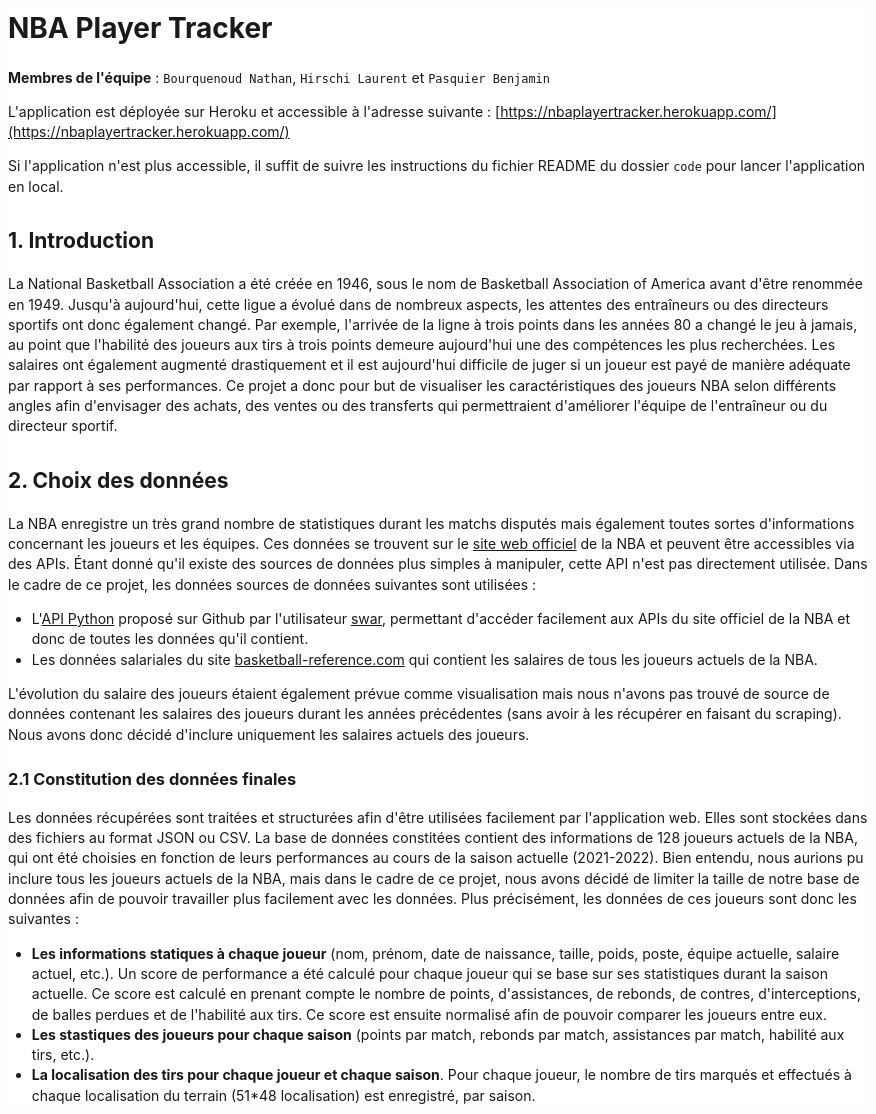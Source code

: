 # NBA Player Tracker

__Membres de l'équipe__ : `Bourquenoud Nathan`, `Hirschi Laurent` et `Pasquier Benjamin`

L'application est déployée sur Heroku et accessible à l'adresse suivante : [https://nbaplayertracker.herokuapp.com/](https://nbaplayertracker.herokuapp.com/)

Si l'application n'est plus accessible, il suffit de suivre les instructions du fichier README du dossier `code` pour lancer l'application en local.

## 1. Introduction

La National Basketball Association a été créée en 1946, sous le nom de Basketball Association of America avant d'être renommée en 1949. Jusqu'à aujourd'hui, cette ligue a évolué dans de nombreux aspects, les attentes des entraîneurs ou des directeurs sportifs ont donc également changé. Par exemple, l'arrivée de la ligne à trois points dans les années 80 a changé le jeu à jamais, au point que l'habilité des joueurs aux tirs à trois points demeure aujourd'hui une des compétences les plus recherchées. Les salaires ont également augmenté drastiquement et il est aujourd'hui difficile de juger si un joueur est payé de manière adéquate par rapport à ses performances. Ce projet a donc pour but de visualiser les caractéristiques des joueurs NBA selon différents angles afin d'envisager des achats, des ventes ou des transferts qui permettraient d'améliorer l'équipe de l'entraîneur ou du directeur sportif.

## 2. Choix des données

La NBA enregistre un très grand nombre de statistiques durant les matchs disputés mais également toutes sortes d'informations concernant les joueurs et les équipes. Ces données se trouvent sur le [site web officiel](https://www.nba.com/) de la NBA et peuvent être accessibles via des APIs. Étant donné qu'il existe des sources de données plus simples à manipuler, cette API n'est pas directement utilisée. Dans le cadre de ce projet, les données sources de données suivantes sont utilisées :
* L'[API Python](https://github.com/swar/nba_api) proposé sur Github par l'utilisateur [swar](https://github.com/swar), permettant d'accéder facilement aux APIs du site officiel de la NBA et donc de toutes les données qu'il contient.
* Les données salariales du site [basketball-reference.com](https://www.basketball-reference.com/contracts/players.html) qui contient les salaires de tous les joueurs actuels de la NBA.

L'évolution du salaire des joueurs étaient également prévue comme visualisation mais nous n'avons pas trouvé de source de données contenant les salaires des joueurs durant les années précédentes (sans avoir à les récupérer en faisant du scraping). Nous avons donc décidé d'inclure uniquement les salaires actuels des joueurs.

### 2.1 Constitution des données finales

Les données récupérées sont traitées et structurées afin d'être utilisées facilement par l'application web. Elles sont stockées dans des fichiers au format JSON ou CSV. La base de données constitées contient des informations de 128 joueurs actuels de la NBA, qui ont été choisies en fonction de leurs performances au cours de la saison actuelle (2021-2022). Bien entendu, nous aurions pu inclure tous les joueurs actuels de la NBA, mais dans le cadre de ce projet, nous avons décidé de limiter la taille de notre base de données afin de pouvoir travailler plus facilement avec les données. Plus précisément, les données de ces joueurs sont donc les suivantes :
- __Les informations statiques à chaque joueur__ (nom, prénom, date de naissance, taille, poids, poste, équipe actuelle, salaire actuel, etc.). Un score de performance a été calculé pour chaque joueur qui se base sur ses statistiques durant la saison actuelle. Ce score est calculé en prenant compte le nombre de points, d'assistances, de rebonds, de contres, d'interceptions, de balles perdues et de l'habilité aux tirs. Ce score est ensuite normalisé afin de pouvoir comparer les joueurs entre eux.
- __Les stastiques des joueurs pour chaque saison__ (points par match, rebonds par match, assistances par match, habilité aux tirs, etc.).
- __La localisation des tirs pour chaque joueur et chaque saison__. Pour chaque joueur, le nombre de tirs marqués et effectués à chaque localisation du terrain (51*48 localisation) est enregistré, par saison.
